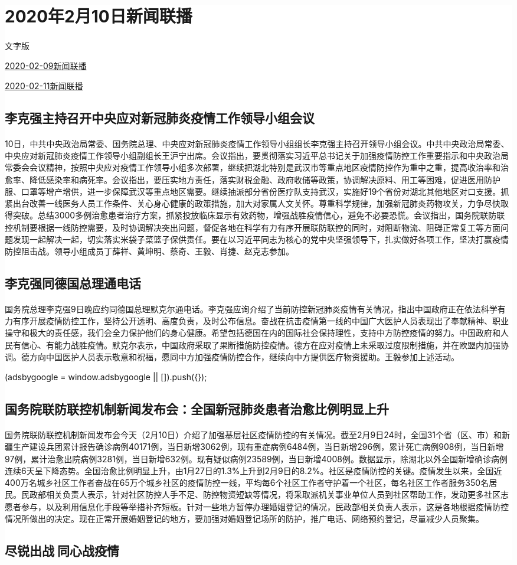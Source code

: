 







# 2020年2月10日新闻联播
 文字版








[2020-02-09新闻联播](/xinwenlianbo/20200209)


[2020-02-11新闻联播](/xinwenlianbo/20200211)





## 李克强主持召开中央应对新冠肺炎疫情工作领导小组会议


10日，中共中央政治局常委、国务院总理、中央应对新冠肺炎疫情工作领导小组组长李克强主持召开领导小组会议。中共中央政治局常委、中央应对新冠肺炎疫情工作领导小组副组长王沪宁出席。会议指出，要贯彻落实习近平总书记关于加强疫情防控工作重要指示和中央政治局常委会会议精神，按照中央应对疫情工作领导小组多次部署，继续把湖北特别是武汉市等重点地区疫情防控作为重中之重，提高收治率和治愈率、降低感染率和病死率。会议指出，要压实地方责任，落实财税金融、政府收储等政策，协调解决原料、用工等困难，促进医用防护服、口罩等增产增供，进一步保障武汉等重点地区需要。继续抽派部分省份医疗队支持武汉，实施好19个省份对湖北其他地区对口支援。抓紧出台改善一线医务人员工作条件、关心身心健康的政策措施，加大对家属人文关怀。尊重科学规律，加强新冠肺炎药物攻关，力争尽快取得突破。总结3000多例治愈患者治疗方案，抓紧投放临床显示有效药物，增强战胜疫情信心，避免不必要恐慌。会议指出，国务院联防联控机制要根据一线防控需要，及时协调解决突出问题，督促各地在科学有力有序开展联防联控的同时，对阻断物流、阻碍正常复工等方面问题发现一起解决一起，切实落实米袋子菜篮子保供责任。要在以习近平同志为核心的党中央坚强领导下，扎实做好各项工作，坚决打赢疫情防控阻击战。领导小组成员丁薛祥、黄坤明、蔡奇、王毅、肖捷、赵克志参加。


## 李克强同德国总理通电话


国务院总理李克强9日晚应约同德国总理默克尔通电话。李克强应询介绍了当前防控新冠肺炎疫情有关情况，指出中国政府正在依法科学有力有序开展疫情防控工作，坚持公开透明、高度负责，及时公布信息。奋战在抗击疫情第一线的中国广大医护人员表现出了奉献精神、职业操守和极大的责任感，我们会全力保护他们的身心健康。希望包括德国在内的国际社会保持理性，支持中方防控疫情的努力。中国政府和人民有信心、有能力战胜疫情。默克尔表示，中国政府采取了果断措施防控疫情。德方在应对疫情上未采取过度限制措施，并在欧盟内加强协调。德方向中国医护人员表示敬意和祝福，愿同中方加强疫情防控合作，继续向中方提供医疗物资援助。王毅参加上述活动。





 (adsbygoogle = window.adsbygoogle || []).push({});

 
## 国务院联防联控机制新闻发布会：全国新冠肺炎患者治愈比例明显上升


国务院联防联控机制新闻发布会今天（2月10日）介绍了加强基层社区疫情防控的有关情况。截至2月9日24时，全国31个省（区、市）和新疆生产建设兵团累计报告确诊病例40171例，当日新增3062例，现有重症病例6484例，当日新增296例，累计死亡病例908例，当日新增97例，累计治愈出院病例3281例，当日新增632例。现有疑似病例23589例，当日新增4008例。数据显示，除湖北以外全国新增确诊病例连续6天呈下降态势。全国治愈比例明显上升，由1月27日的1.3%上升到2月9日的8.2%。社区是疫情防控的关键。疫情发生以来，全国近400万名城乡社区工作者奋战在65万个城乡社区的疫情防控一线，平均每6个社区工作者守护着一个社区，每名社区工作者服务350名居民。民政部相关负责人表示，针对社区防控人手不足、防控物资短缺等情况，将采取派机关事业单位人员到社区帮助工作，发动更多社区志愿者参与，以及利用信息化手段等举措补齐短板。针对一些地方暂停办理婚姻登记的情况，民政部相关负责人表示，这是各地根据疫情防控情况所做出的决定。现在正常开展婚姻登记的地方，要加强对婚姻登记场所的防护，推广电话、网络预约登记，尽量减少人员聚集。


## 尽锐出战 同心战疫情
